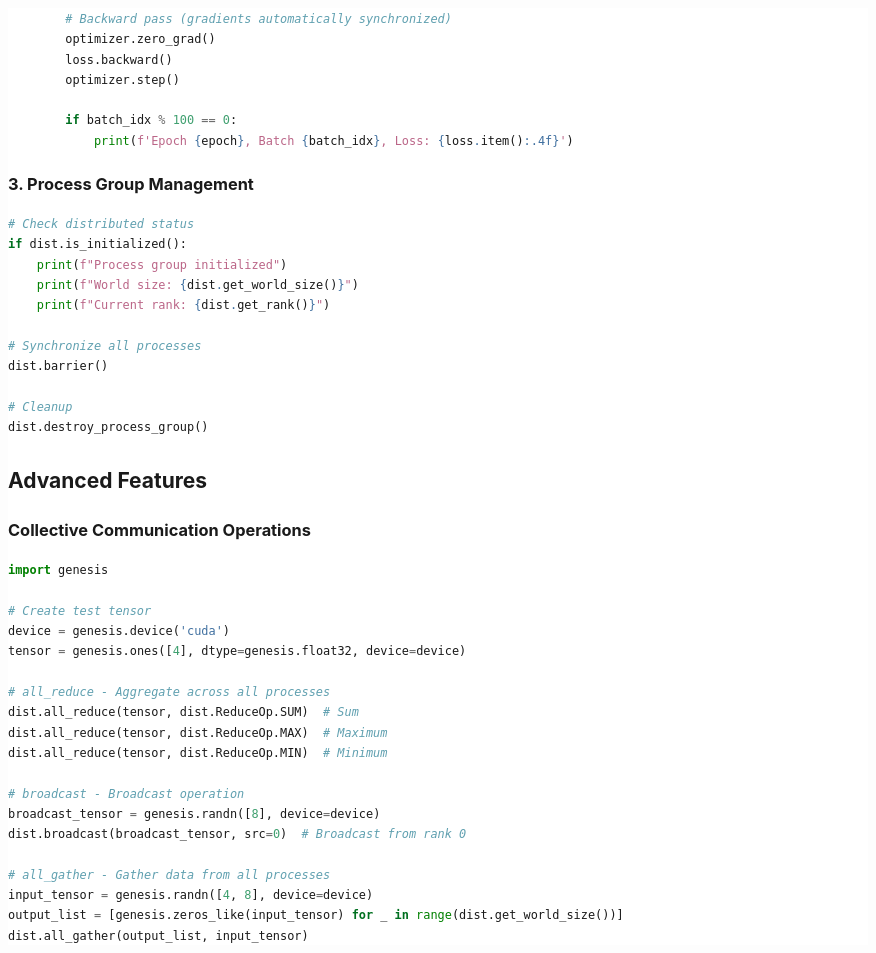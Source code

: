 ```python
        # Backward pass (gradients automatically synchronized)
        optimizer.zero_grad()
        loss.backward()
        optimizer.step()
        
        if batch_idx % 100 == 0:
            print(f'Epoch {epoch}, Batch {batch_idx}, Loss: {loss.item():.4f}')
```

### 3. Process Group Management

```python
# Check distributed status
if dist.is_initialized():
    print(f"Process group initialized")
    print(f"World size: {dist.get_world_size()}")
    print(f"Current rank: {dist.get_rank()}")

# Synchronize all processes
dist.barrier()

# Cleanup
dist.destroy_process_group()
```

## Advanced Features

### Collective Communication Operations

```python
import genesis

# Create test tensor
device = genesis.device('cuda')
tensor = genesis.ones([4], dtype=genesis.float32, device=device)

# all_reduce - Aggregate across all processes
dist.all_reduce(tensor, dist.ReduceOp.SUM)  # Sum
dist.all_reduce(tensor, dist.ReduceOp.MAX)  # Maximum
dist.all_reduce(tensor, dist.ReduceOp.MIN)  # Minimum

# broadcast - Broadcast operation
broadcast_tensor = genesis.randn([8], device=device)
dist.broadcast(broadcast_tensor, src=0)  # Broadcast from rank 0

# all_gather - Gather data from all processes
input_tensor = genesis.randn([4, 8], device=device)
output_list = [genesis.zeros_like(input_tensor) for _ in range(dist.get_world_size())]
dist.all_gather(output_list, input_tensor)
```

